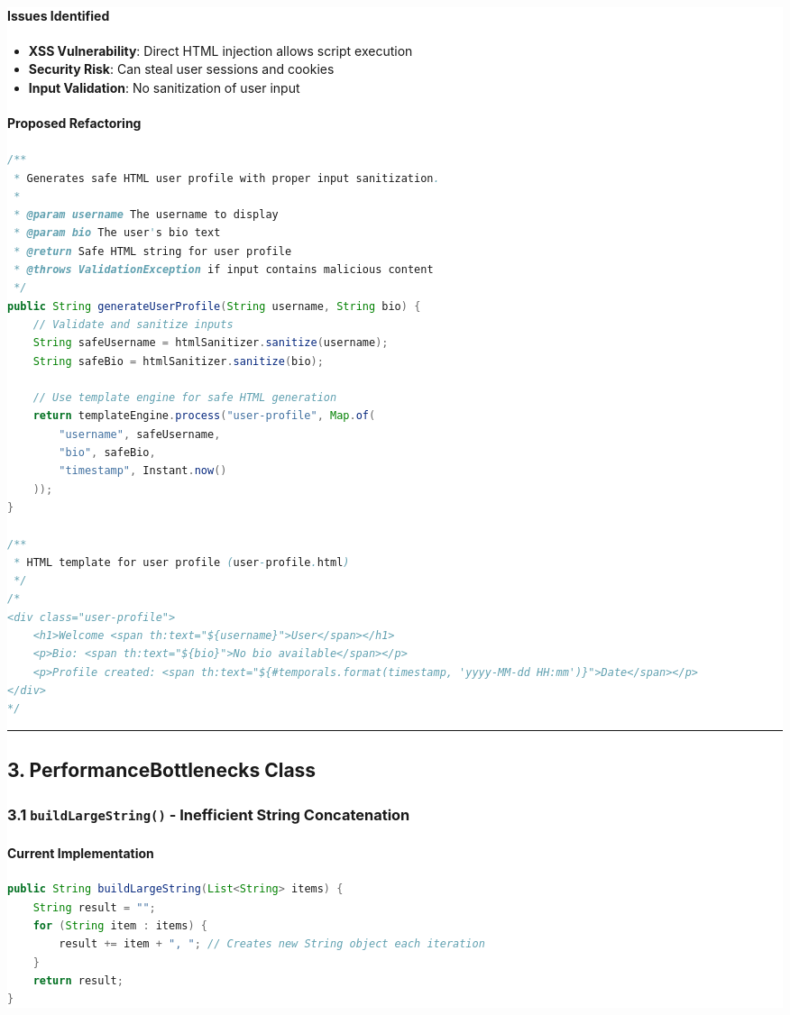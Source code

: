 #### Issues Identified
- **XSS Vulnerability**: Direct HTML injection allows script execution
- **Security Risk**: Can steal user sessions and cookies
- **Input Validation**: No sanitization of user input

#### Proposed Refactoring
```java
/**
 * Generates safe HTML user profile with proper input sanitization.
 * 
 * @param username The username to display
 * @param bio The user's bio text
 * @return Safe HTML string for user profile
 * @throws ValidationException if input contains malicious content
 */
public String generateUserProfile(String username, String bio) {
    // Validate and sanitize inputs
    String safeUsername = htmlSanitizer.sanitize(username);
    String safeBio = htmlSanitizer.sanitize(bio);
    
    // Use template engine for safe HTML generation
    return templateEngine.process("user-profile", Map.of(
        "username", safeUsername,
        "bio", safeBio,
        "timestamp", Instant.now()
    ));
}

/**
 * HTML template for user profile (user-profile.html)
 */
/*
<div class="user-profile">
    <h1>Welcome <span th:text="${username}">User</span></h1>
    <p>Bio: <span th:text="${bio}">No bio available</span></p>
    <p>Profile created: <span th:text="${#temporals.format(timestamp, 'yyyy-MM-dd HH:mm')}">Date</span></p>
</div>
*/
```

---

## 3. **PerformanceBottlenecks Class**

### 3.1 `buildLargeString()` - Inefficient String Concatenation

#### Current Implementation
```java
public String buildLargeString(List<String> items) {
    String result = "";
    for (String item : items) {
        result += item + ", "; // Creates new String object each iteration
    }
    return result;
}
```

